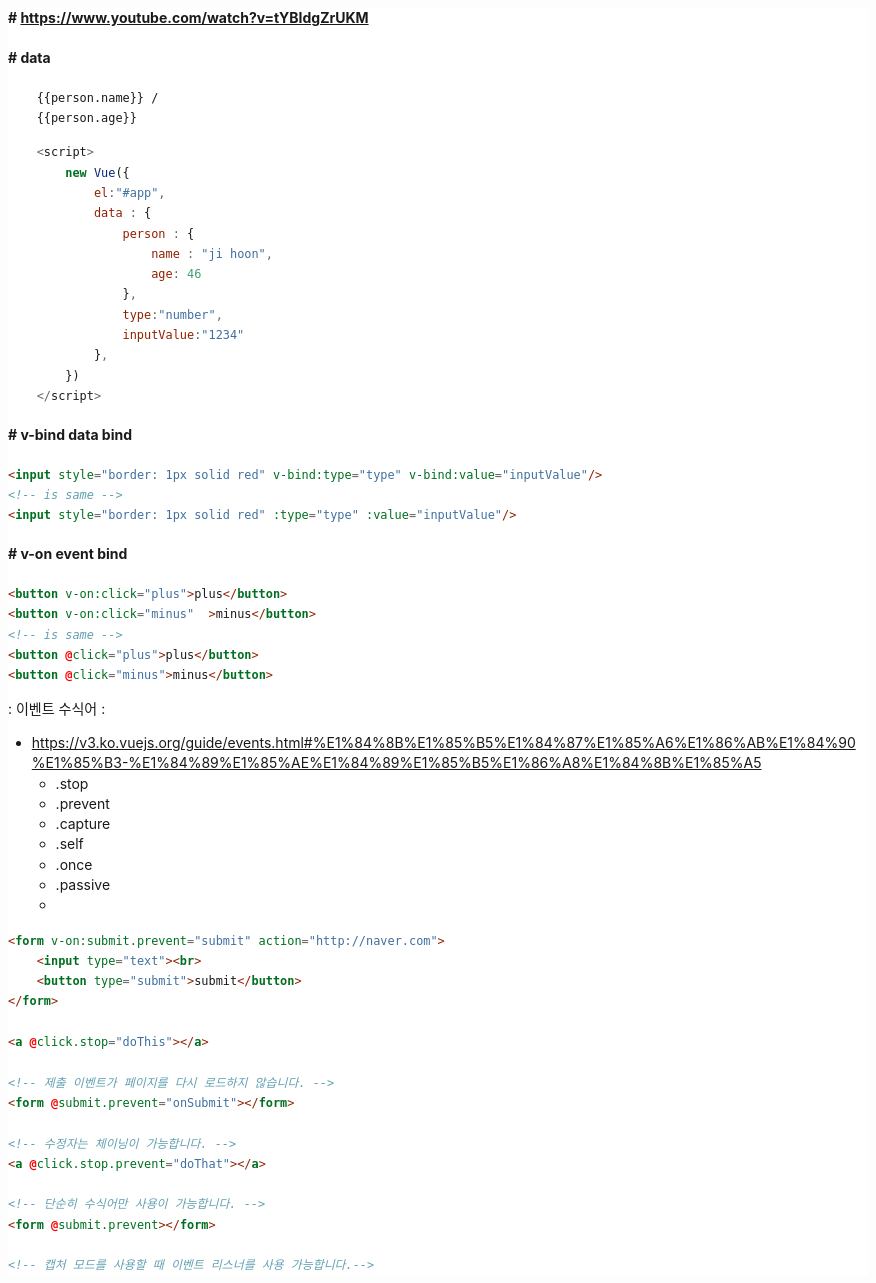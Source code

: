 #### # https://www.youtube.com/watch?v=tYBIdgZrUKM
#### # data
```html
    {{person.name}} /
    {{person.age}} 
```
```js
    <script>
        new Vue({
            el:"#app",
            data : {
                person : {
                    name : "ji hoon",
                    age: 46
                },
                type:"number",
                inputValue:"1234"
            },
        })
    </script>
```
#### # v-bind data bind
```html
<input style="border: 1px solid red" v-bind:type="type" v-bind:value="inputValue"/> 
<!-- is same -->
<input style="border: 1px solid red" :type="type" :value="inputValue"/> 
```

#### # v-on event bind
```html
<button v-on:click="plus">plus</button>
<button v-on:click="minus"  >minus</button>
<!-- is same -->
<button @click="plus">plus</button>
<button @click="minus">minus</button>
```
: 이벤트 수식어 : 
 - https://v3.ko.vuejs.org/guide/events.html#%E1%84%8B%E1%85%B5%E1%84%87%E1%85%A6%E1%86%AB%E1%84%90%E1%85%B3-%E1%84%89%E1%85%AE%E1%84%89%E1%85%B5%E1%86%A8%E1%84%8B%E1%85%A5
   - .stop
   - .prevent
   - .capture
   - .self
   - .once
   - .passive
   - 
```html
<form v-on:submit.prevent="submit" action="http://naver.com">
    <input type="text"><br>
    <button type="submit">submit</button>
</form>

<a @click.stop="doThis"></a>

<!-- 제출 이벤트가 페이지를 다시 로드하지 않습니다. -->
<form @submit.prevent="onSubmit"></form>

<!-- 수정자는 체이닝이 가능합니다. -->
<a @click.stop.prevent="doThat"></a>

<!-- 단순히 수식어만 사용이 가능합니다. -->
<form @submit.prevent></form>

<!-- 캡처 모드를 사용할 때 이벤트 리스너를 사용 가능합니다.-->
```